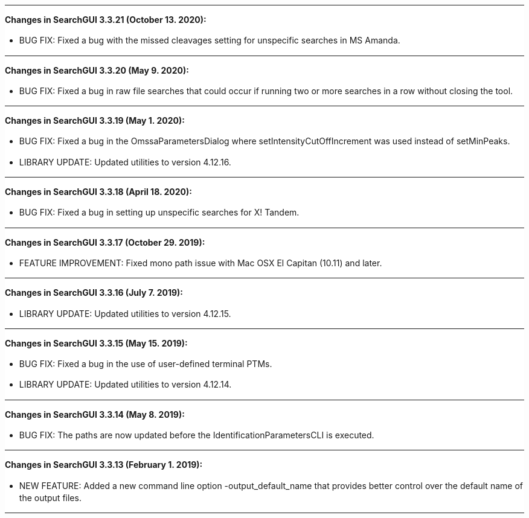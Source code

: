 ----

**Changes in SearchGUI 3.3.21 (October 13. 2020):**

* BUG FIX: Fixed a bug with the missed cleavages setting for unspecific searches in MS Amanda.

----

**Changes in SearchGUI 3.3.20 (May 9. 2020):**

* BUG FIX: Fixed a bug in raw file searches that could occur if running two or more searches in a row without closing the tool.

----

**Changes in SearchGUI 3.3.19 (May 1. 2020):**

* BUG FIX: Fixed a bug in the OmssaParametersDialog where setIntensityCutOffIncrement was used instead of setMinPeaks.

* LIBRARY UPDATE: Updated utilities to version 4.12.16.

----

**Changes in SearchGUI 3.3.18 (April 18. 2020):**

* BUG FIX: Fixed a bug in setting up unspecific searches for X! Tandem.

----

**Changes in SearchGUI 3.3.17 (October 29. 2019):**

* FEATURE IMPROVEMENT: Fixed mono path issue with Mac OSX El Capitan (10.11) and later.

----

**Changes in SearchGUI 3.3.16 (July 7. 2019):**

* LIBRARY UPDATE: Updated utilities to version 4.12.15.

----

**Changes in SearchGUI 3.3.15 (May 15. 2019):**

* BUG FIX: Fixed a bug in the use of user-defined terminal PTMs.

* LIBRARY UPDATE: Updated utilities to version 4.12.14.

----

**Changes in SearchGUI 3.3.14 (May 8. 2019):**

* BUG FIX: The paths are now updated before the IdentificationParametersCLI is executed.

----

**Changes in SearchGUI 3.3.13 (February 1. 2019):**

* NEW FEATURE: Added a new command line option -output_default_name that provides better control over the default name of the output files.

----
